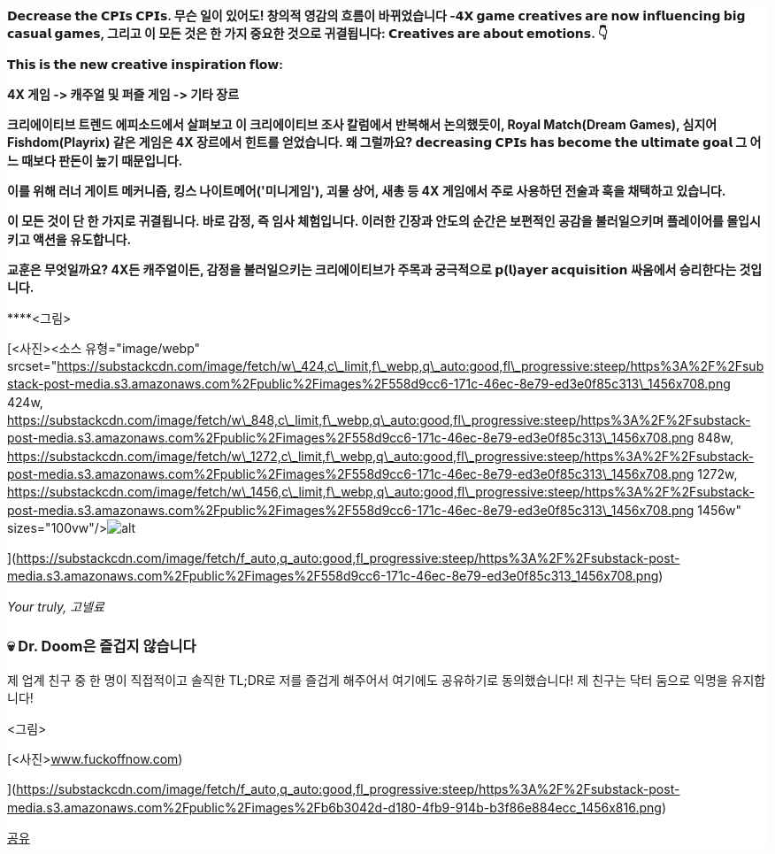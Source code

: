 ****𝗗𝗲𝗰𝗿𝗲𝗮𝘀𝗲 𝘁𝗵𝗲 𝗖𝗣𝗜𝘀 𝗖𝗣𝗜𝘀. 무슨 일이 있어도! 창의적 영감의 흐름이 바뀌었습니다 -𝟰𝗫 𝗴𝗮𝗺𝗲 𝗰𝗿𝗲𝗮𝘁𝗶𝘃𝗲𝘀 𝗮𝗿𝗲 𝗻𝗼𝘄 𝗶𝗻𝗳𝗹𝘂𝗲𝗻𝗰𝗶𝗻𝗴 𝗯𝗶𝗴 𝗰𝗮𝘀𝘂𝗮𝗹 𝗴𝗮𝗺𝗲𝘀, 그리고 이 모든 것은 한 가지 중요한 것으로 귀결됩니다: 𝗖𝗿𝗲𝗮𝘁𝗶𝘃𝗲𝘀 𝗮𝗿𝗲 𝗮𝗯𝗼𝘂𝘁 𝗲𝗺𝗼𝘁𝗶𝗼𝗻𝘀. 👇****

****𝗧𝗵𝗶𝘀 𝗶𝘀 𝘁𝗵𝗲 𝗻𝗲𝘄 𝗰𝗿𝗲𝗮𝘁𝗶𝘃𝗲 𝗶𝗻𝘀𝗽𝗶𝗿𝗮𝘁𝗶𝗼𝗻 𝗳𝗹𝗼𝘄:****

****4X 게임 -> 캐주얼 및 퍼즐 게임 -> 기타 장르****

****크리에이티브 트렌드 에피소드에서 살펴보고 이 크리에이티브 조사 칼럼에서 반복해서 논의했듯이, Royal Match(Dream Games), 심지어 Fishdom(Playrix) 같은 게임은 4X 장르에서 힌트를 얻었습니다. 왜 그럴까요? 𝗱𝗲𝗰𝗿𝗲𝗮𝘀𝗶𝗻𝗴 𝗖𝗣𝗜𝘀 𝗵𝗮𝘀 𝗯𝗲𝗰𝗼𝗺𝗲 𝘁𝗵𝗲 𝘂𝗹𝘁𝗶𝗺𝗮𝘁𝗲 𝗴𝗼𝗮𝗹 그 어느 때보다 판돈이 높기 때문입니다.****

****이를 위해 러너 게이트 메커니즘, 킹스 나이트메어('미니게임'), 괴물 상어, 새총 등 4X 게임에서 주로 사용하던 전술과 훅을 채택하고 있습니다.****

****이 모든 것이 단 한 가지로 귀결됩니다. 바로 감정, 즉 임사 체험입니다. 이러한 긴장과 안도의 순간은 보편적인 공감을 불러일으키며 플레이어를 몰입시키고 액션을 유도합니다.****

****교훈은 무엇일까요? 4X든 캐주얼이든, 감정을 불러일으키는 크리에이티브가 주목과 궁극적으로 𝗽(𝗹)𝗮𝘆𝗲𝗿 𝗮𝗰𝗾𝘂𝗶𝘀𝗶𝘁𝗶𝗼𝗻 싸움에서 승리한다는 것입니다.****

****<그림>[](https://substackcdn.com/image/fetch/f_auto,q_auto:good,fl_progressive:steep/https%3A%2F%2Fsubstack-post-media.s3.amazonaws.com%2Fpublic%2Fimages%2F558d9cc6-171c-46ec-8e79-ed3e0f85c313_1456x708.png)

[<사진><소스 유형="image/webp" srcset="https://substackcdn.com/image/fetch/w\_424,c\_limit,f\_webp,q\_auto:good,fl\_progressive:steep/https%3A%2F%2Fsubstack-post-media.s3.amazonaws.com%2Fpublic%2Fimages%2F558d9cc6-171c-46ec-8e79-ed3e0f85c313\_1456x708.png 424w, https://substackcdn.com/image/fetch/w\_848,c\_limit,f\_webp,q\_auto:good,fl\_progressive:steep/https%3A%2F%2Fsubstack-post-media.s3.amazonaws.com%2Fpublic%2Fimages%2F558d9cc6-171c-46ec-8e79-ed3e0f85c313\_1456x708.png 848w, https://substackcdn.com/image/fetch/w\_1272,c\_limit,f\_webp,q\_auto:good,fl\_progressive:steep/https%3A%2F%2Fsubstack-post-media.s3.amazonaws.com%2Fpublic%2Fimages%2F558d9cc6-171c-46ec-8e79-ed3e0f85c313\_1456x708.png 1272w, https://substackcdn.com/image/fetch/w\_1456,c\_limit,f\_webp,q\_auto:good,fl\_progressive:steep/https%3A%2F%2Fsubstack-post-media.s3.amazonaws.com%2Fpublic%2Fimages%2F558d9cc6-171c-46ec-8e79-ed3e0f85c313\_1456x708.png 1456w" sizes="100vw"/>![alt](https://substackcdn.com/image/fetch/w_1456,c_limit,f_auto,q_auto:good,fl_progressive:steep/https%3A%2F%2Fsubstack-post-media.s3.amazonaws.com%2Fpublic%2Fimages%2F558d9cc6-171c-46ec-8e79-ed3e0f85c313_1456x708.png)

](https://substackcdn.com/image/fetch/f_auto,q_auto:good,fl_progressive:steep/https%3A%2F%2Fsubstack-post-media.s3.amazonaws.com%2Fpublic%2Fimages%2F558d9cc6-171c-46ec-8e79-ed3e0f85c313_1456x708.png)

_Your truly, 고넬료_

### **💀 Dr. Doom은 즐겁지 않습니다**

제 업계 친구 중 한 명이 직접적이고 솔직한 TL;DR로 저를 즐겁게 해주어서 여기에도 공유하기로 동의했습니다! 제 친구는 닥터 둠으로 익명을 유지합니다!

<그림>[](https://substackcdn.com/image/fetch/f_auto,q_auto:good,fl_progressive:steep/https%3A%2F%2Fsubstack-post-media.s3.amazonaws.com%2Fpublic%2Fimages%2Fb6b3042d-d180-4fb9-914b-b3f86e884ecc_1456x816.png)

[<사진>www.fuckoffnow.com)

](https://substackcdn.com/image/fetch/f_auto,q_auto:good,fl_progressive:steep/https%3A%2F%2Fsubstack-post-media.s3.amazonaws.com%2Fpublic%2Fimages%2Fb6b3042d-d180-4fb9-914b-b3f86e884ecc_1456x816.png)

[](https://substackcdn.com/image/fetch/f_auto,q_auto:good,fl_progressive:steep/https%3A%2F%2Fsubstack-post-media.s3.amazonaws.com%2Fpublic%2Fimages%2Fb6b3042d-d180-4fb9-914b-b3f86e884ecc_1456x816.png)[공유](https://lancaric.substack.com/p/brutally-honest-145-by-matej-lancaric?utm_source=서브스택&utm_medium=이메일&utm_content=공유&action=share)
